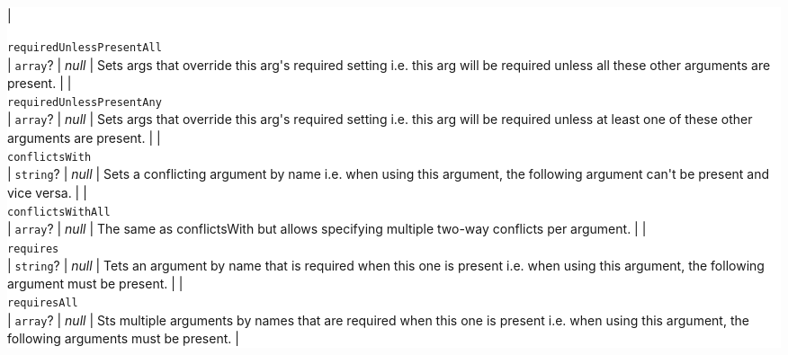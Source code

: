 | <div className="anchor-with-padding" id="cliarg.requiredunlesspresentall">`requiredUnlessPresentAll`<a class="hash-link" href="#cliarg.requiredunlesspresentall"></a></div> | `array`?                                    | _null_  | Sets args that override this arg's required setting i.e. this arg will be required unless all these other arguments are present.                                                                                                                                                                                                                                                                                                                                                                                                                                                                                                                                                                          |
| <div className="anchor-with-padding" id="cliarg.requiredunlesspresentany">`requiredUnlessPresentAny`<a class="hash-link" href="#cliarg.requiredunlesspresentany"></a></div> | `array`?                                    | _null_  | Sets args that override this arg's required setting i.e. this arg will be required unless at least one of these other arguments are present.                                                                                                                                                                                                                                                                                                                                                                                                                                                                                                                                                              |
| <div className="anchor-with-padding" id="cliarg.conflictswith">`conflictsWith`<a class="hash-link" href="#cliarg.conflictswith"></a></div> | `string`?                                   | _null_  | Sets a conflicting argument by name i.e. when using this argument, the following argument can't be present and vice versa.                                                                                                                                                                                                                                                                                                                                                                                                                                                                                                                                                                                |
| <div className="anchor-with-padding" id="cliarg.conflictswithall">`conflictsWithAll`<a class="hash-link" href="#cliarg.conflictswithall"></a></div> | `array`?                                    | _null_  | The same as conflictsWith but allows specifying multiple two-way conflicts per argument.                                                                                                                                                                                                                                                                                                                                                                                                                                                                                                                                                                                                                  |
| <div className="anchor-with-padding" id="cliarg.requires">`requires`<a class="hash-link" href="#cliarg.requires"></a></div> | `string`?                                   | _null_  | Tets an argument by name that is required when this one is present i.e. when using this argument, the following argument must be present.                                                                                                                                                                                                                                                                                                                                                                                                                                                                                                                                                                 |
| <div className="anchor-with-padding" id="cliarg.requiresall">`requiresAll`<a class="hash-link" href="#cliarg.requiresall"></a></div> | `array`?                                    | _null_  | Sts multiple arguments by names that are required when this one is present i.e. when using this argument, the following arguments must be present.                                                                                                                                                                                                                                                                                                                                                                                                                                                                                                                                                        |